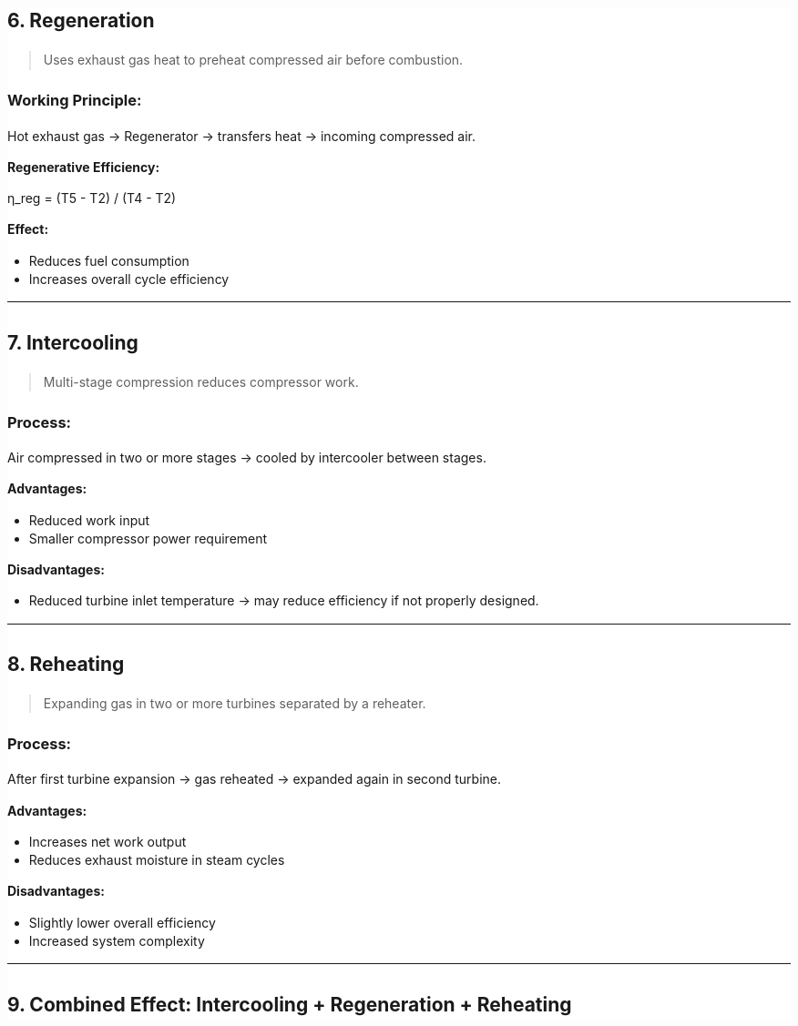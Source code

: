 
## **6. Regeneration**

> Uses exhaust gas heat to preheat compressed air before combustion.

### **Working Principle:**
Hot exhaust gas → Regenerator → transfers heat → incoming compressed air.

**Regenerative Efficiency:**


η_reg = (T5 - T2) / (T4 - T2)


**Effect:**
- Reduces fuel consumption  
- Increases overall cycle efficiency  

---

## **7. Intercooling**

> Multi-stage compression reduces compressor work.

### **Process:**
Air compressed in two or more stages → cooled by intercooler between stages.

**Advantages:**
- Reduced work input  
- Smaller compressor power requirement  

**Disadvantages:**
- Reduced turbine inlet temperature → may reduce efficiency if not properly designed.

---

## **8. Reheating**

> Expanding gas in two or more turbines separated by a reheater.

### **Process:**
After first turbine expansion → gas reheated → expanded again in second turbine.

**Advantages:**
- Increases net work output  
- Reduces exhaust moisture in steam cycles  

**Disadvantages:**
- Slightly lower overall efficiency  
- Increased system complexity

---

## **9. Combined Effect: Intercooling + Regeneration + Reheating**
